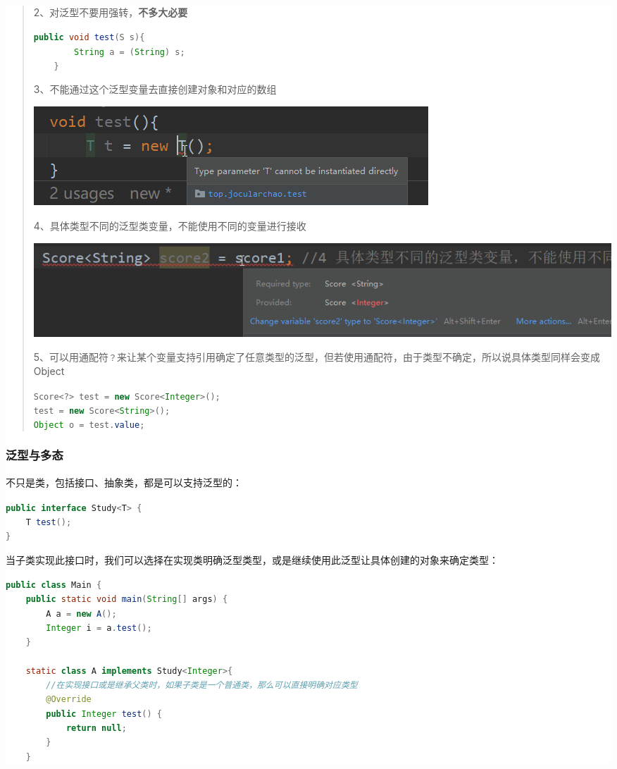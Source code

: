 > 2、对泛型不要用强转，**不多大必要**
>
> ```java
> public void test(S s){
>         String a = (String) s;
>     }
> ```
>
> 3、不能通过这个泛型变量去直接创建对象和对应的数组
>
> ![image-20230825190739805](./javase/image-20230825190739805.png)
>
> 4、具体类型不同的泛型类变量，不能使用不同的变量进行接收
>
> ![image-20230825191012670](./javase/image-20230825191012670.png)
>
> 5、可以用通配符`？`来让某个变量支持引用确定了任意类型的泛型，但若使用通配符，由于类型不确定，所以说具体类型同样会变成Object
>
> ```java
> Score<?> test = new Score<Integer>();
> test = new Score<String>();
> Object o = test.value;
> ```

### 泛型与多态

不只是类，包括接口、抽象类，都是可以支持泛型的：

```java
public interface Study<T> {
    T test();
}
```

当子类实现此接口时，我们可以选择在实现类明确泛型类型，或是继续使用此泛型让具体创建的对象来确定类型：

```java
public class Main {
    public static void main(String[] args) {
        A a = new A();
        Integer i = a.test();
    }

    static class A implements Study<Integer>{
        //在实现接口或是继承父类时，如果子类是一个普通类，那么可以直接明确对应类型
        @Override
        public Integer test() {
            return null;
        }
    }
```